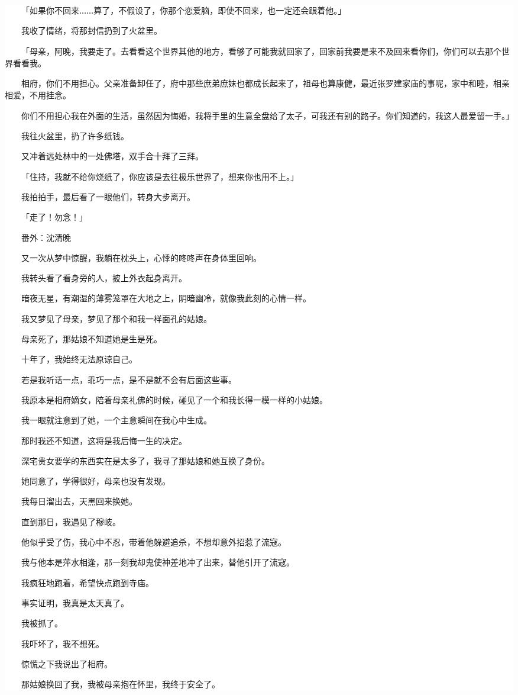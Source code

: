 &emsp;&emsp;「如果你不回来……算了，不假设了，你那个恋爱脑，即使不回来，也一定还会跟着他。」  
  
&emsp;&emsp;我收了情绪，将那封信扔到了火盆里。  
  
&emsp;&emsp;「母亲，阿晚，我要走了。去看看这个世界其他的地方，看够了可能我就回家了，回家前我要是来不及回来看你们，你们可以去那个世界看看我。  
  
&emsp;&emsp;相府，你们不用担心。父亲准备卸任了，府中那些庶弟庶妹也都成长起来了，祖母也算康健，最近张罗建家庙的事呢，家中和睦，相亲相爱，不用挂念。  
  
&emsp;&emsp;你们不用担心我在外面的生活，虽然因为悔婚，我将手里的生意全盘给了太子，可我还有别的路子。你们知道的，我这人最爱留一手。」  
  
&emsp;&emsp;我往火盆里，扔了许多纸钱。  
  
&emsp;&emsp;又冲着远处林中的一处佛塔，双手合十拜了三拜。  
  
&emsp;&emsp;「住持，我就不给你烧纸了，你应该是去往极乐世界了，想来你也用不上。」  
  
&emsp;&emsp;我拍拍手，最后看了一眼他们，转身大步离开。  
  
&emsp;&emsp;「走了！勿念！」  
  
&emsp;&emsp;番外：沈清晚  
  
&emsp;&emsp;又一次从梦中惊醒，我躺在枕头上，心悸的咚咚声在身体里回响。  
  
&emsp;&emsp;我转头看了看身旁的人，披上外衣起身离开。  
  
&emsp;&emsp;暗夜无星，有潮湿的薄雾笼罩在大地之上，阴暗幽冷，就像我此刻的心情一样。  
  
&emsp;&emsp;我又梦见了母亲，梦见了那个和我一样面孔的姑娘。  
  
&emsp;&emsp;母亲死了，那姑娘不知道她是生是死。  
  
&emsp;&emsp;十年了，我始终无法原谅自己。  
  
&emsp;&emsp;若是我听话一点，乖巧一点，是不是就不会有后面这些事。  
  
&emsp;&emsp;我原本是相府嫡女，陪着母亲礼佛的时候，碰见了一个和我长得一模一样的小姑娘。  
  
&emsp;&emsp;我一眼就注意到了她，一个主意瞬间在我心中生成。  
  
&emsp;&emsp;那时我还不知道，这将是我后悔一生的决定。  
  
&emsp;&emsp;深宅贵女要学的东西实在是太多了，我寻了那姑娘和她互换了身份。  
  
&emsp;&emsp;她同意了，学得很好，母亲也没有发现。  
  
&emsp;&emsp;我每日溜出去，天黑回来换她。  
  
&emsp;&emsp;直到那日，我遇见了穆岐。  
  
&emsp;&emsp;他似乎受了伤，我心中不忍，带着他躲避追杀，不想却意外招惹了流寇。  
  
&emsp;&emsp;我与他本是萍水相逢，那一刻我却鬼使神差地冲了出来，替他引开了流寇。  
  
&emsp;&emsp;我疯狂地跑着，希望快点跑到寺庙。  
  
&emsp;&emsp;事实证明，我真是太天真了。  
  
&emsp;&emsp;我被抓了。  
  
&emsp;&emsp;我吓坏了，我不想死。  
  
&emsp;&emsp;惊慌之下我说出了相府。  
  
&emsp;&emsp;那姑娘换回了我，我被母亲抱在怀里，我终于安全了。  
  